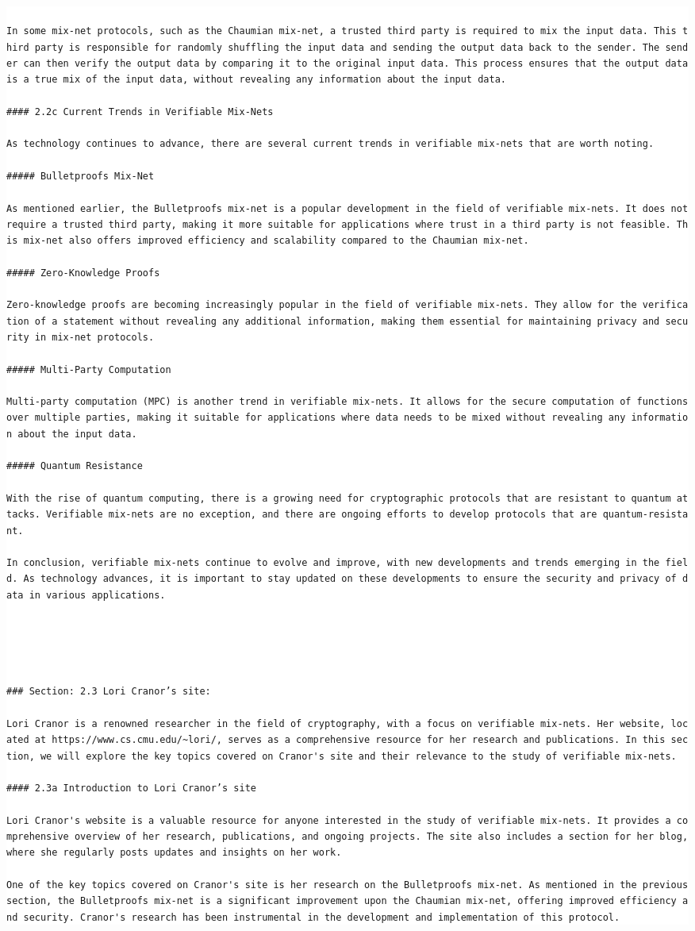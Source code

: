 ```

In some mix-net protocols, such as the Chaumian mix-net, a trusted third party is required to mix the input data. This third party is responsible for randomly shuffling the input data and sending the output data back to the sender. The sender can then verify the output data by comparing it to the original input data. This process ensures that the output data is a true mix of the input data, without revealing any information about the input data.

#### 2.2c Current Trends in Verifiable Mix-Nets

As technology continues to advance, there are several current trends in verifiable mix-nets that are worth noting.

##### Bulletproofs Mix-Net

As mentioned earlier, the Bulletproofs mix-net is a popular development in the field of verifiable mix-nets. It does not require a trusted third party, making it more suitable for applications where trust in a third party is not feasible. This mix-net also offers improved efficiency and scalability compared to the Chaumian mix-net.

##### Zero-Knowledge Proofs

Zero-knowledge proofs are becoming increasingly popular in the field of verifiable mix-nets. They allow for the verification of a statement without revealing any additional information, making them essential for maintaining privacy and security in mix-net protocols.

##### Multi-Party Computation

Multi-party computation (MPC) is another trend in verifiable mix-nets. It allows for the secure computation of functions over multiple parties, making it suitable for applications where data needs to be mixed without revealing any information about the input data.

##### Quantum Resistance

With the rise of quantum computing, there is a growing need for cryptographic protocols that are resistant to quantum attacks. Verifiable mix-nets are no exception, and there are ongoing efforts to develop protocols that are quantum-resistant.

In conclusion, verifiable mix-nets continue to evolve and improve, with new developments and trends emerging in the field. As technology advances, it is important to stay updated on these developments to ensure the security and privacy of data in various applications.





### Section: 2.3 Lori Cranor’s site:

Lori Cranor is a renowned researcher in the field of cryptography, with a focus on verifiable mix-nets. Her website, located at https://www.cs.cmu.edu/~lori/, serves as a comprehensive resource for her research and publications. In this section, we will explore the key topics covered on Cranor's site and their relevance to the study of verifiable mix-nets.

#### 2.3a Introduction to Lori Cranor’s site

Lori Cranor's website is a valuable resource for anyone interested in the study of verifiable mix-nets. It provides a comprehensive overview of her research, publications, and ongoing projects. The site also includes a section for her blog, where she regularly posts updates and insights on her work.

One of the key topics covered on Cranor's site is her research on the Bulletproofs mix-net. As mentioned in the previous section, the Bulletproofs mix-net is a significant improvement upon the Chaumian mix-net, offering improved efficiency and security. Cranor's research has been instrumental in the development and implementation of this protocol.
```